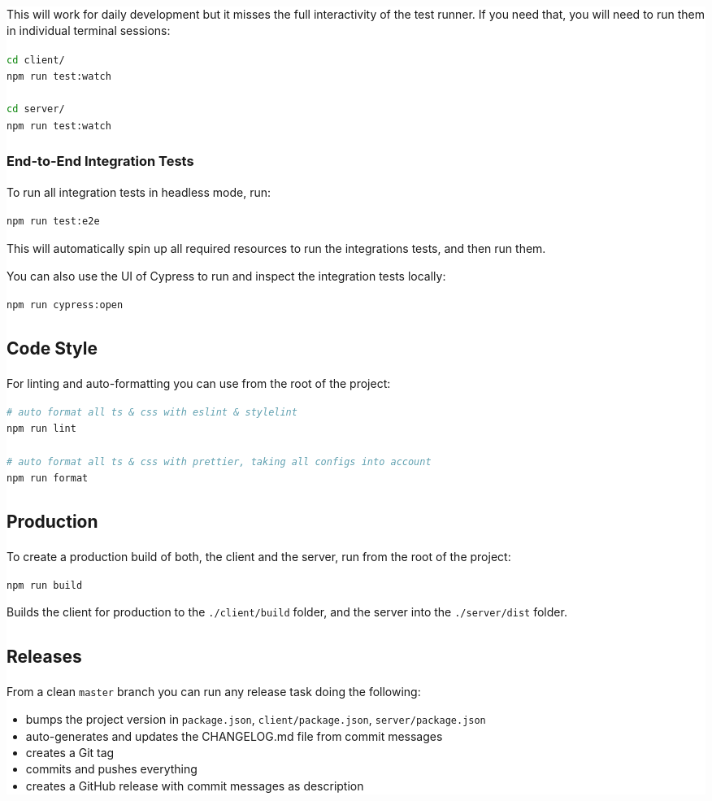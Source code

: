 This will work for daily development but it misses the full interactivity of the test runner. If you need that, you will need to run them in individual terminal sessions:

```bash
cd client/
npm run test:watch

cd server/
npm run test:watch
```

### End-to-End Integration Tests

To run all integration tests in headless mode, run:

```bash
npm run test:e2e
```

This will automatically spin up all required resources to run the integrations tests, and then run them.

You can also use the UI of Cypress to run and inspect the integration tests locally:

```bash
npm run cypress:open
```

## Code Style

For linting and auto-formatting you can use from the root of the project:

```bash
# auto format all ts & css with eslint & stylelint
npm run lint

# auto format all ts & css with prettier, taking all configs into account
npm run format
```

## Production

To create a production build of both, the client and the server, run from the root of the project:

```bash
npm run build
```

Builds the client for production to the `./client/build` folder, and the server into the `./server/dist` folder.

## Releases

From a clean `master` branch you can run any release task doing the following:

- bumps the project version in `package.json`, `client/package.json`, `server/package.json`
- auto-generates and updates the CHANGELOG.md file from commit messages
- creates a Git tag
- commits and pushes everything
- creates a GitHub release with commit messages as description
